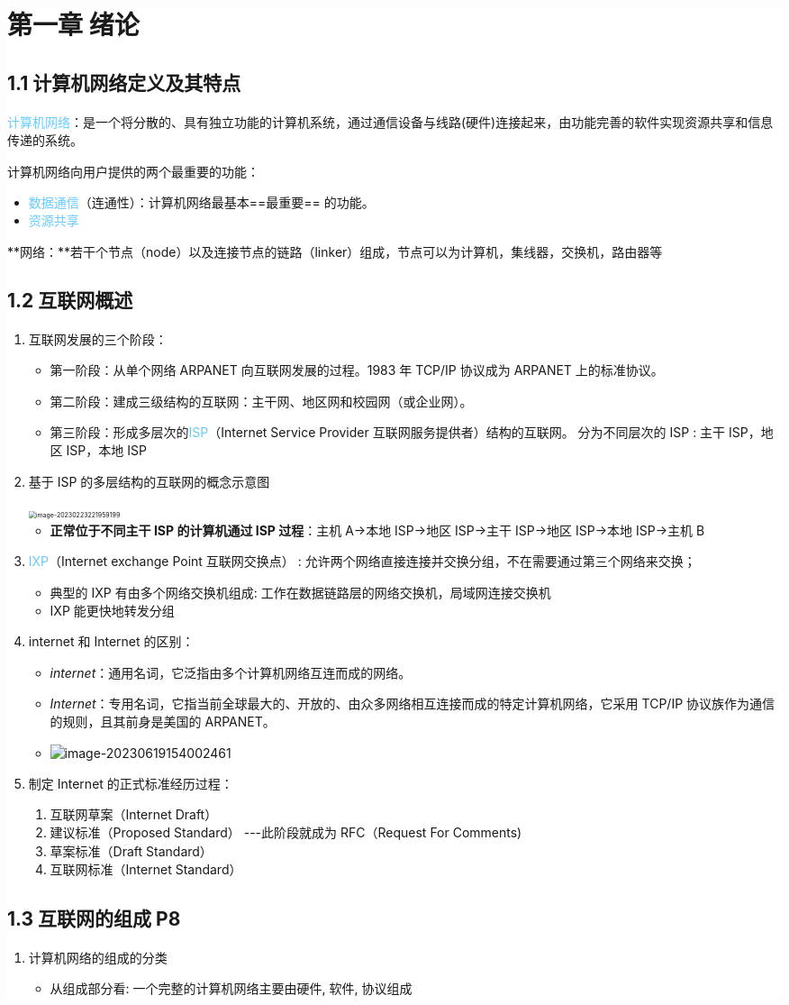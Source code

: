 # 第一章 绪论

## 1.1 计算机网络定义及其特点

<font color='#66ccff'>计算机网络</font>：是一个将分散的、具有独立功能的计算机系统，通过通信设备与线路(硬件)连接起来，由功能完善的软件实现资源共享和信息传递的系统。

计算机网络向用户提供的两个最重要的功能：

- <font color='#66ccff'>数据通信</font>（连通性）：计算机网络最基本==最重要== 的功能。
- <font color='#66ccff'>资源共享 </font>

**网络：**若干个节点（node）以及连接节点的链路（linker）组成，节点可以为计算机，集线器，交换机，路由器等

## 1.2 互联网概述

1. 互联网发展的三个阶段：

   - 第一阶段：从单个网络 ARPANET 向互联网发展的过程。1983 年 TCP/IP 协议成为 ARPANET 上的标准协议。

   - 第二阶段：建成三级结构的互联网：主干网、地区网和校园网（或企业网）。

   - 第三阶段：形成多层次的<font color='66cccff'>ISP</font>（Internet Service Provider 互联网服务提供者）结构的互联网。
     分为不同层次的 ISP : 主干 ISP，地区 ISP，本地 ISP

2. 基于 ISP 的多层结构的互联网的概念示意图

   <img src="https://yj-notes.oss-cn-hangzhou.aliyuncs.com/image/202401141758857.png" alt="image-20230223221959199" style="zoom:50%;" />

   - **正常位于不同主干 ISP 的计算机通过 ISP 过程**：主机 A-&gt;本地 ISP-&gt;地区 ISP->主干 ISP-&gt;地区 ISP-&gt;本地 ISP-&gt;主机 B

3. <font color='#66ccff'>IXP</font>（Internet exchange Point 互联网交换点） : 允许两个网络直接连接并交换分组，不在需要通过第三个网络来交换；

   - 典型的 IXP 有由多个网络交换机组成: 工作在数据链路层的网络交换机，局域网连接交换机
   - IXP 能更快地转发分组

4. internet 和 Internet 的区别：

   - $internet$：通用名词，它泛指由多个计算机网络互连而成的网络。

   - $Internet$：专用名词，它指当前全球最大的、开放的、由众多网络相互连接而成的特定计算机网络，它采用 TCP/IP 协议族作为通信的规则，且其前身是美国的 ARPANET。

   - ![image-20230619154002461](https://yj-notes.oss-cn-hangzhou.aliyuncs.com/image/image-20230619154002461.png)

5. 制定 Internet 的正式标准经历过程：
   1. 互联网草案（Internet Draft）
   2. 建议标准（Proposed Standard） ---此阶段就成为 RFC（Request For Comments)
   3. 草案标准（Draft Standard）
   4. 互联网标准（Internet Standard）

## 1.3 互联网的组成 P8

1. 计算机网络的组成的分类

   - 从组成部分看: 一个完整的计算机网络主要由硬件, 软件, 协议组成
